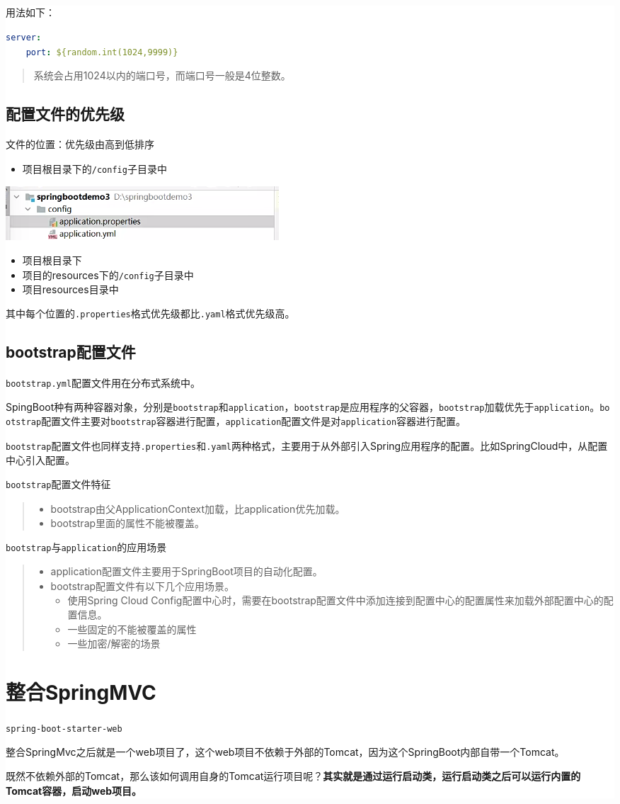 用法如下：

```yml
server:
	port: ${random.int(1024,9999)}
```

> 系统会占用1024以内的端口号，而端口号一般是4位整数。

## 配置文件的优先级

文件的位置：优先级由高到低排序

+ 项目根目录下的`/config`子目录中

![image-20231004161825230](.\assets\image-20231004161825230.png)

+ 项目根目录下
+ 项目的resources下的`/config`子目录中
+ 项目resources目录中

其中每个位置的`.properties`格式优先级都比`.yaml`格式优先级高。

## bootstrap配置文件

`bootstrap.yml`配置文件用在分布式系统中。

SpingBoot种有两种容器对象，分别是`bootstrap`和`application`，`bootstrap`是应用程序的父容器，`bootstrap`加载优先于`application`。`bootstrap`配置文件主要对`bootstrap`容器进行配置，`application`配置文件是对`application`容器进行配置。

`bootstrap`配置文件也同样支持`.properties`和`.yaml`两种格式，主要用于从外部引入Spring应用程序的配置。比如SpringCloud中，从配置中心引入配置。

`bootstrap`配置文件特征

>+ bootstrap由父ApplicationContext加载，比application优先加载。
>+ bootstrap里面的属性不能被覆盖。

`bootstrap`与`application`的应用场景

> + application配置文件主要用于SpringBoot项目的自动化配置。
> + bootstrap配置文件有以下几个应用场景。
>   + 使用Spring Cloud Config配置中心时，需要在bootstrap配置文件中添加连接到配置中心的配置属性来加载外部配置中心的配置信息。
>   + 一些固定的不能被覆盖的属性
>   + 一些加密/解密的场景

# 整合SpringMVC

`spring-boot-starter-web`

整合SpringMvc之后就是一个web项目了，这个web项目不依赖于外部的Tomcat，因为这个SpringBoot内部自带一个Tomcat。

既然不依赖外部的Tomcat，那么该如何调用自身的Tomcat运行项目呢？**其实就是通过运行启动类，运行启动类之后可以运行内置的Tomcat容器，启动web项目。**
